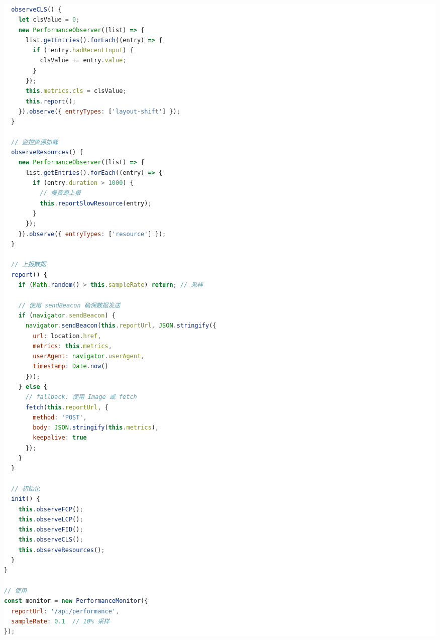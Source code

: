 ```javascript
  observeCLS() {
    let clsValue = 0;
    new PerformanceObserver((list) => {
      list.getEntries().forEach((entry) => {
        if (!entry.hadRecentInput) {
          clsValue += entry.value;
        }
      });
      this.metrics.cls = clsValue;
      this.report();
    }).observe({ entryTypes: ['layout-shift'] });
  }

  // 监控资源加载
  observeResources() {
    new PerformanceObserver((list) => {
      list.getEntries().forEach((entry) => {
        if (entry.duration > 1000) {
          // 慢资源上报
          this.reportSlowResource(entry);
        }
      });
    }).observe({ entryTypes: ['resource'] });
  }

  // 上报数据
  report() {
    if (Math.random() > this.sampleRate) return; // 采样

    // 使用 sendBeacon 确保数据发送
    if (navigator.sendBeacon) {
      navigator.sendBeacon(this.reportUrl, JSON.stringify({
        url: location.href,
        metrics: this.metrics,
        userAgent: navigator.userAgent,
        timestamp: Date.now()
      }));
    } else {
      // fallback: 使用 Image 或 fetch
      fetch(this.reportUrl, {
        method: 'POST',
        body: JSON.stringify(this.metrics),
        keepalive: true
      });
    }
  }

  // 初始化
  init() {
    this.observeFCP();
    this.observeLCP();
    this.observeFID();
    this.observeCLS();
    this.observeResources();
  }
}

// 使用
const monitor = new PerformanceMonitor({
  reportUrl: '/api/performance',
  sampleRate: 0.1  // 10% 采样
});

```